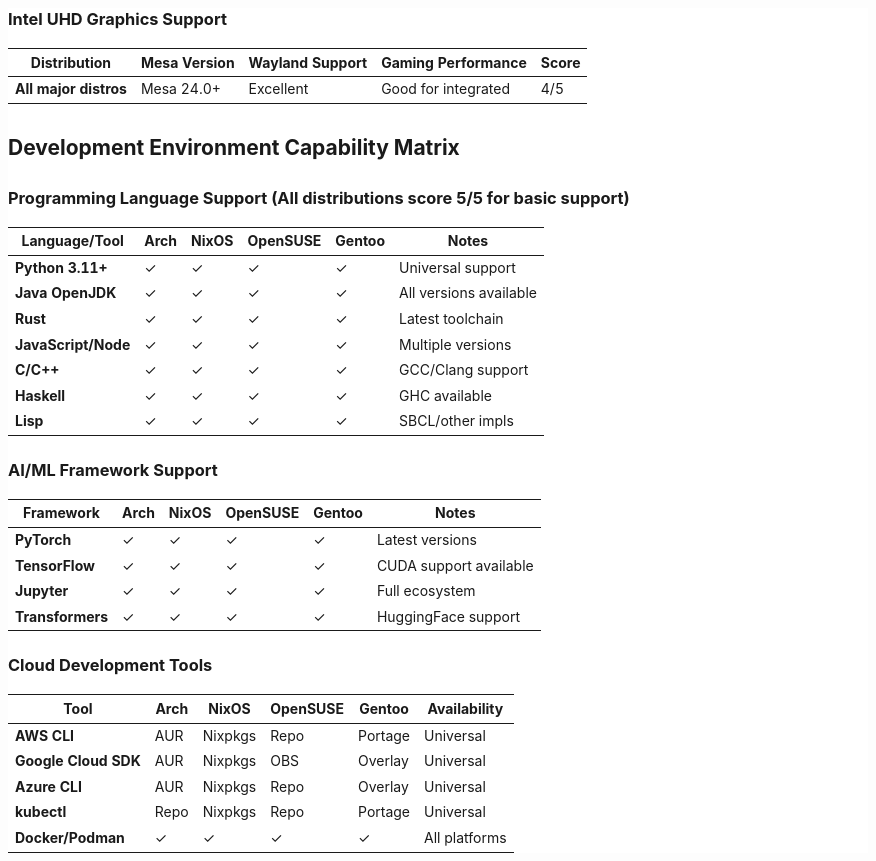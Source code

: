 ### Intel UHD Graphics Support

| Distribution | Mesa Version | Wayland Support | Gaming Performance | Score |
|--------------|--------------|-----------------|-------------------|-------|
| **All major distros** | Mesa 24.0+ | Excellent | Good for integrated | 4/5 |

## Development Environment Capability Matrix

### Programming Language Support (All distributions score 5/5 for basic support)

| Language/Tool | Arch | NixOS | OpenSUSE | Gentoo | Notes |
|---------------|------|-------|----------|---------|-------|
| **Python 3.11+** | ✓ | ✓ | ✓ | ✓ | Universal support |
| **Java OpenJDK** | ✓ | ✓ | ✓ | ✓ | All versions available |
| **Rust** | ✓ | ✓ | ✓ | ✓ | Latest toolchain |
| **JavaScript/Node** | ✓ | ✓ | ✓ | ✓ | Multiple versions |
| **C/C++** | ✓ | ✓ | ✓ | ✓ | GCC/Clang support |
| **Haskell** | ✓ | ✓ | ✓ | ✓ | GHC available |
| **Lisp** | ✓ | ✓ | ✓ | ✓ | SBCL/other impls |

### AI/ML Framework Support

| Framework | Arch | NixOS | OpenSUSE | Gentoo | Notes |
|-----------|------|-------|----------|---------|-------|
| **PyTorch** | ✓ | ✓ | ✓ | ✓ | Latest versions |
| **TensorFlow** | ✓ | ✓ | ✓ | ✓ | CUDA support available |
| **Jupyter** | ✓ | ✓ | ✓ | ✓ | Full ecosystem |
| **Transformers** | ✓ | ✓ | ✓ | ✓ | HuggingFace support |

### Cloud Development Tools

| Tool | Arch | NixOS | OpenSUSE | Gentoo | Availability |
|------|------|-------|----------|---------|-------------|
| **AWS CLI** | AUR | Nixpkgs | Repo | Portage | Universal |
| **Google Cloud SDK** | AUR | Nixpkgs | OBS | Overlay | Universal |
| **Azure CLI** | AUR | Nixpkgs | Repo | Overlay | Universal |
| **kubectl** | Repo | Nixpkgs | Repo | Portage | Universal |
| **Docker/Podman** | ✓ | ✓ | ✓ | ✓ | All platforms |
